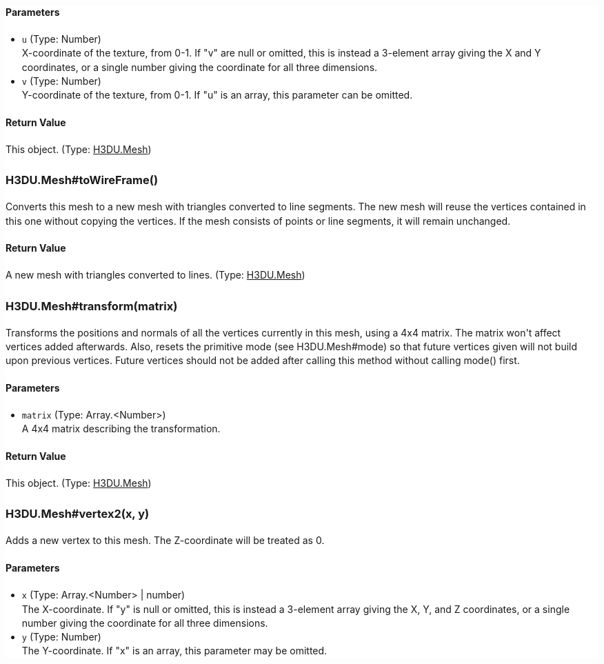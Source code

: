 #### Parameters

* `u` (Type: Number)<br>
    X-coordinate of the texture, from 0-1. If "v" are null or omitted, this is instead a 3-element array giving the X and Y coordinates, or a single number giving the coordinate for all three dimensions.
* `v` (Type: Number)<br>
    Y-coordinate of the texture, from 0-1. If "u" is an array, this parameter can be omitted.

#### Return Value

This object. (Type: <a href="H3DU_Mesh.md">H3DU.Mesh</a>)

### H3DU.Mesh#toWireFrame() <a id='H3DU_Mesh_H3DU_Mesh_toWireFrame'></a>

Converts this mesh to a new mesh with triangles converted
to line segments. The new mesh will reuse the vertices
contained in this one without copying the vertices. If the mesh consists
of points or line segments, it will remain
unchanged.

#### Return Value

A new mesh with triangles converted
to lines. (Type: <a href="H3DU_Mesh.md">H3DU.Mesh</a>)

### H3DU.Mesh#transform(matrix) <a id='H3DU_Mesh_H3DU_Mesh_transform'></a>

Transforms the positions and normals of all the vertices currently
in this mesh, using a 4x4 matrix. The matrix won't affect
vertices added afterwards. Also, resets the primitive
mode (see H3DU.Mesh#mode) so that future vertices given
will not build upon previous vertices. Future vertices should not be
added after calling this method without calling mode() first.

#### Parameters

* `matrix` (Type: Array.&lt;Number>)<br>
    A 4x4 matrix describing the transformation.

#### Return Value

This object. (Type: <a href="H3DU_Mesh.md">H3DU.Mesh</a>)

### H3DU.Mesh#vertex2(x, y) <a id='H3DU_Mesh_H3DU_Mesh_vertex2'></a>

Adds a new vertex to this mesh. The Z-coordinate will
be treated as 0.

#### Parameters

* `x` (Type: Array.&lt;Number> | number)<br>
    The X-coordinate. If "y" is null or omitted, this is instead a 3-element array giving the X, Y, and Z coordinates, or a single number giving the coordinate for all three dimensions.
* `y` (Type: Number)<br>
    The Y-coordinate. If "x" is an array, this parameter may be omitted.
